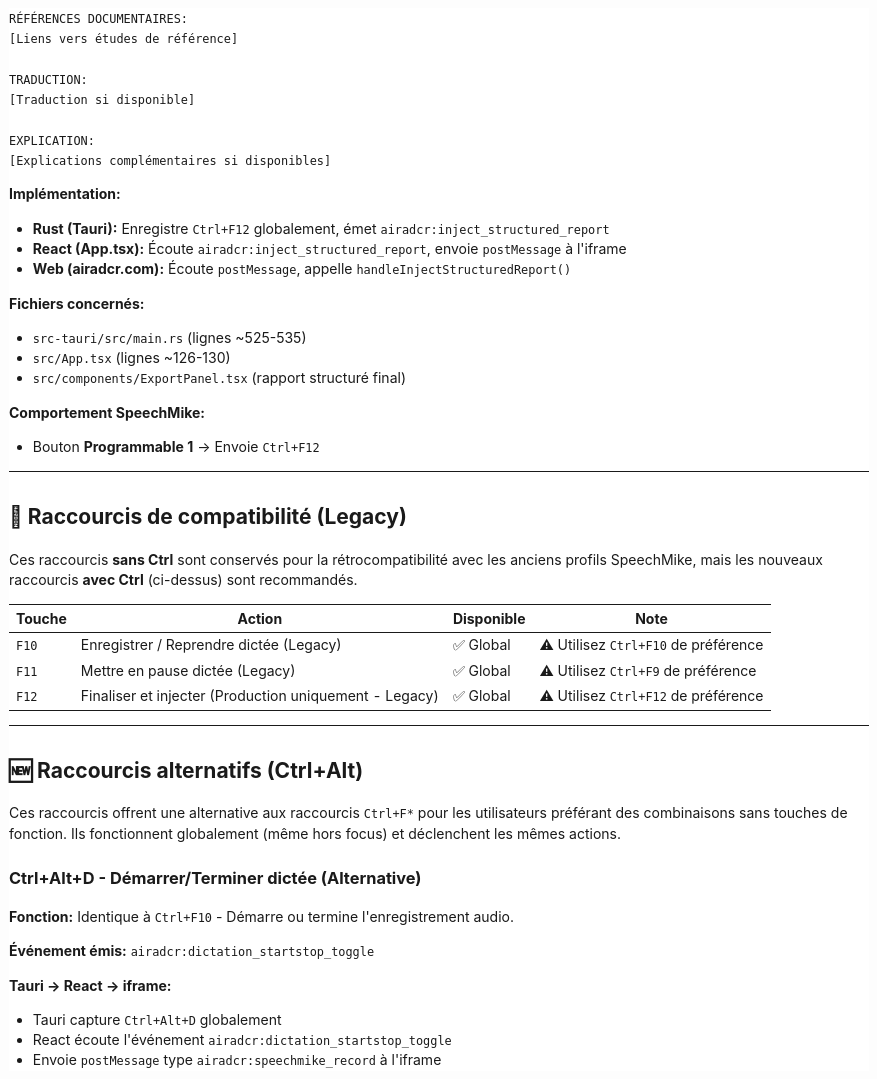```
RÉFÉRENCES DOCUMENTAIRES:
[Liens vers études de référence]

TRADUCTION:
[Traduction si disponible]

EXPLICATION:
[Explications complémentaires si disponibles]
```

**Implémentation:**
- **Rust (Tauri):** Enregistre `Ctrl+F12` globalement, émet `airadcr:inject_structured_report`
- **React (App.tsx):** Écoute `airadcr:inject_structured_report`, envoie `postMessage` à l'iframe
- **Web (airadcr.com):** Écoute `postMessage`, appelle `handleInjectStructuredReport()`

**Fichiers concernés:**
- `src-tauri/src/main.rs` (lignes ~525-535)
- `src/App.tsx` (lignes ~126-130)
- `src/components/ExportPanel.tsx` (rapport structuré final)

**Comportement SpeechMike:**
- Bouton **Programmable 1** → Envoie `Ctrl+F12`

---

## 🔄 Raccourcis de compatibilité (Legacy)

Ces raccourcis **sans Ctrl** sont conservés pour la rétrocompatibilité avec les anciens profils SpeechMike, mais les nouveaux raccourcis **avec Ctrl** (ci-dessus) sont recommandés.

| Touche | Action | Disponible | Note |
|--------|--------|------------|------|
| `F10` | Enregistrer / Reprendre dictée (Legacy) | ✅ Global | ⚠️ Utilisez `Ctrl+F10` de préférence |
| `F11` | Mettre en pause dictée (Legacy) | ✅ Global | ⚠️ Utilisez `Ctrl+F9` de préférence |
| `F12` | Finaliser et injecter (Production uniquement - Legacy) | ✅ Global | ⚠️ Utilisez `Ctrl+F12` de préférence |

---

## 🆕 Raccourcis alternatifs (Ctrl+Alt)

Ces raccourcis offrent une alternative aux raccourcis `Ctrl+F*` pour les utilisateurs préférant des combinaisons sans touches de fonction. Ils fonctionnent globalement (même hors focus) et déclenchent les mêmes actions.

### **Ctrl+Alt+D** - Démarrer/Terminer dictée (Alternative)

**Fonction:** Identique à `Ctrl+F10` - Démarre ou termine l'enregistrement audio.

**Événement émis:** `airadcr:dictation_startstop_toggle`

**Tauri → React → iframe:**
- Tauri capture `Ctrl+Alt+D` globalement
- React écoute l'événement `airadcr:dictation_startstop_toggle`
- Envoie `postMessage` type `airadcr:speechmike_record` à l'iframe
